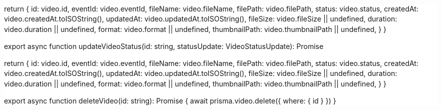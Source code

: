 return {
id: video.id,
eventId: video.eventId,
fileName: video.fileName,
filePath: video.filePath,
status: video.status,
createdAt: video.createdAt.toISOString(),
updatedAt: video.updatedAt.toISOString(),
fileSize: video.fileSize || undefined,
duration: video.duration || undefined,
format: video.format || undefined,
thumbnailPath: video.thumbnailPath || undefined,
}
}

export async function updateVideoStatus(id: string, statusUpdate: VideoStatusUpdate): Promise<Video> {
const video = await prisma.video.update({
where: { id },
data: {
status: statusUpdate.status,
// Criar registro de histórico de status se necessário
statusHistory: {
create: {
status: statusUpdate.status,
comment: statusUpdate.comment,
reviewer: statusUpdate.reviewer,
reviewedAt: statusUpdate.reviewedAt ? new Date(statusUpdate.reviewedAt) : new Date(),
}
}
},
include: {
statusHistory: true
}
})

return {
id: video.id,
eventId: video.eventId,
fileName: video.fileName,
filePath: video.filePath,
status: video.status,
createdAt: video.createdAt.toISOString(),
updatedAt: video.updatedAt.toISOString(),
fileSize: video.fileSize || undefined,
duration: video.duration || undefined,
format: video.format || undefined,
thumbnailPath: video.thumbnailPath || undefined,
}
}

export async function deleteVideo(id: string): Promise<void> {
await prisma.video.delete({
where: { id }
})
}
